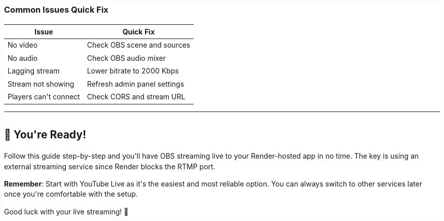 ### Common Issues Quick Fix
| Issue | Quick Fix |
|-------|-----------|
| No video | Check OBS scene and sources |
| No audio | Check OBS audio mixer |
| Lagging stream | Lower bitrate to 2000 Kbps |
| Stream not showing | Refresh admin panel settings |
| Players can't connect | Check CORS and stream URL |

---

## 🎯 You're Ready!

Follow this guide step-by-step and you'll have OBS streaming live to your Render-hosted app in no time. The key is using an external streaming service since Render blocks the RTMP port.

**Remember**: Start with YouTube Live as it's the easiest and most reliable option. You can always switch to other services later once you're comfortable with the setup.

Good luck with your live streaming! 🚀
